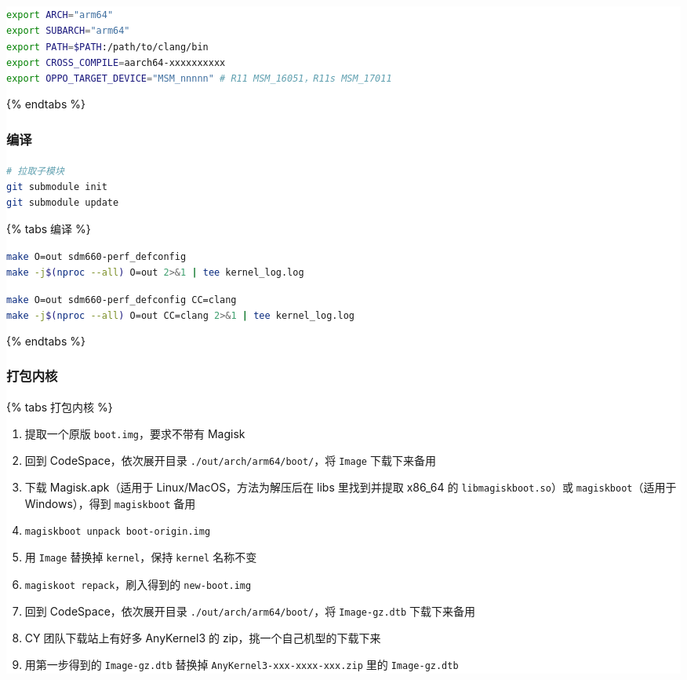 



```Bash
export ARCH="arm64"
export SUBARCH="arm64"
export PATH=$PATH:/path/to/clang/bin
export CROSS_COMPILE=aarch64-xxxxxxxxxx
export OPPO_TARGET_DEVICE="MSM_nnnnn" # R11 MSM_16051，R11s MSM_17011
```



{% endtabs %}

### 编译

```Bash
# 拉取子模块
git submodule init
git submodule update
```

{% tabs 编译 %}



```Bash
make O=out sdm660-perf_defconfig
make -j$(nproc --all) O=out 2>&1 | tee kernel_log.log
```





```Bash
make O=out sdm660-perf_defconfig CC=clang
make -j$(nproc --all) O=out CC=clang 2>&1 | tee kernel_log.log
```



{% endtabs %}

### 打包内核

{% tabs 打包内核 %}



1. 提取一个原版 `boot.img`，要求不带有 Magisk
2. 回到 CodeSpace，依次展开目录 `./out/arch/arm64/boot/`，将 `Image` 下载下来备用
3. 下载 Magisk.apk（适用于 Linux/MacOS，方法为解压后在 libs 里找到并提取 x86_64 的 `libmagiskboot.so`）或 `magiskboot`（适用于 Windows），得到 `magiskboot` 备用
4. `magiskboot unpack boot-origin.img`
5. 用 `Image` 替换掉 `kernel`，保持 `kernel` 名称不变
6. `magiskoot repack`，刷入得到的 `new-boot.img`




1. 回到 CodeSpace，依次展开目录 `./out/arch/arm64/boot/`，将 `Image-gz.dtb` 下载下来备用
2. CY 团队下载站上有好多 AnyKernel3 的 zip，挑一个自己机型的下载下来
3. 用第一步得到的 `Image-gz.dtb` 替换掉 `AnyKernel3-xxx-xxxx-xxx.zip` 里的 `Image-gz.dtb`

